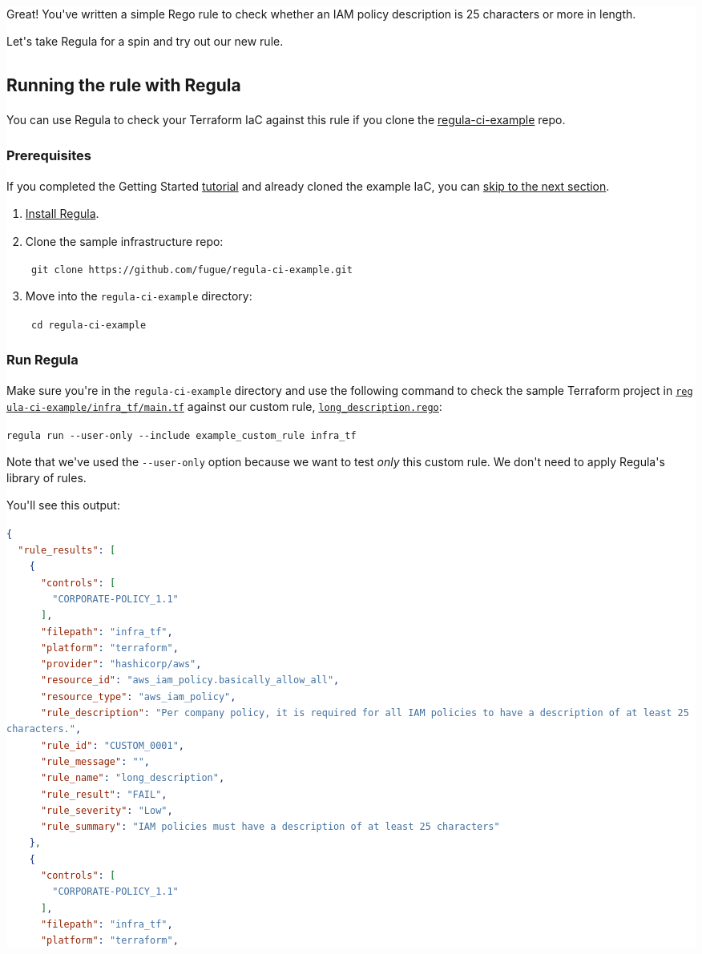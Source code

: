 Great! You've written a simple Rego rule to check whether an IAM policy description is 25 characters or more in length.

Let's take Regula for a spin and try out our new rule.

## Running the rule with Regula

You can use Regula to check your Terraform IaC against this rule if you clone the [regula-ci-example](https://github.com/fugue/regula-ci-example) repo.

### Prerequisites

If you completed the Getting Started [tutorial](../getting-started.md#tutorial-run-regula-locally-on-terraform-iac) and already cloned the example IaC, you can [skip to the next section](#run-regula).

1. [Install Regula](../getting-started.md#installation).

2. Clone the sample infrastructure repo:

        git clone https://github.com/fugue/regula-ci-example.git

3. Move into the `regula-ci-example` directory:

        cd regula-ci-example

### Run Regula

Make sure you're in the `regula-ci-example` directory and use the following command to check the sample Terraform project in [`regula-ci-example/infra_tf/main.tf`](https://github.com/fugue/regula-ci-example/blob/master/infra_tf/main.tf) against our custom rule, [`long_description.rego`](https://github.com/fugue/regula-ci-example/blob/master/example_custom_rule/long_description.rego):

```
regula run --user-only --include example_custom_rule infra_tf
```

Note that we've used the `--user-only` option because we want to test _only_ this custom rule. We don't need to apply Regula's library of rules.

You'll see this output:

```json
{
  "rule_results": [
    {
      "controls": [
        "CORPORATE-POLICY_1.1"
      ],
      "filepath": "infra_tf",
      "platform": "terraform",
      "provider": "hashicorp/aws",
      "resource_id": "aws_iam_policy.basically_allow_all",
      "resource_type": "aws_iam_policy",
      "rule_description": "Per company policy, it is required for all IAM policies to have a description of at least 25 characters.",
      "rule_id": "CUSTOM_0001",
      "rule_message": "",
      "rule_name": "long_description",
      "rule_result": "FAIL",
      "rule_severity": "Low",
      "rule_summary": "IAM policies must have a description of at least 25 characters"
    },
    {
      "controls": [
        "CORPORATE-POLICY_1.1"
      ],
      "filepath": "infra_tf",
      "platform": "terraform",
```